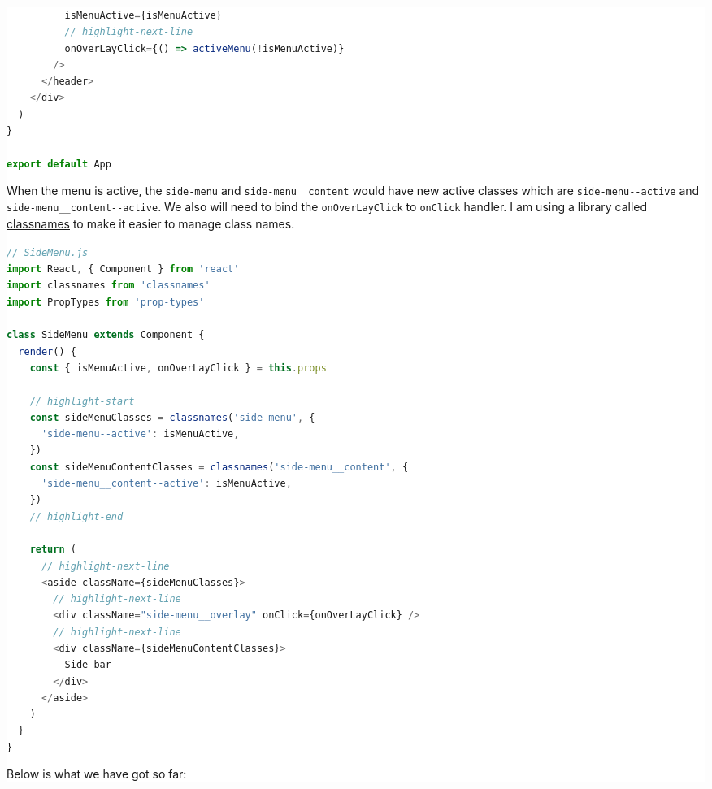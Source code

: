 ```javascript
          isMenuActive={isMenuActive}
          // highlight-next-line
          onOverLayClick={() => activeMenu(!isMenuActive)}
        />
      </header>
    </div>
  )
}

export default App
```

When the menu is active, the `side-menu` and `side-menu__content` would have new active classes which are `side-menu--active` and `side-menu__content--active`.
We also will need to bind the `onOverLayClick` to `onClick` handler.
I am using a library called <a href="https://github.com/JedWatson/classnames" target="_blank">classnames</a> to make it easier to manage class names.

```javascript
// SideMenu.js
import React, { Component } from 'react'
import classnames from 'classnames'
import PropTypes from 'prop-types'

class SideMenu extends Component {
  render() {
    const { isMenuActive, onOverLayClick } = this.props

    // highlight-start
    const sideMenuClasses = classnames('side-menu', {
      'side-menu--active': isMenuActive,
    })
    const sideMenuContentClasses = classnames('side-menu__content', {
      'side-menu__content--active': isMenuActive,
    })
    // highlight-end

    return (
      // highlight-next-line
      <aside className={sideMenuClasses}>
        // highlight-next-line
        <div className="side-menu__overlay" onClick={onOverLayClick} />
        // highlight-next-line
        <div className={sideMenuContentClasses}>
          Side bar
        </div>
      </aside>
    )
  }
}
```
Below is what we have got so far: 
